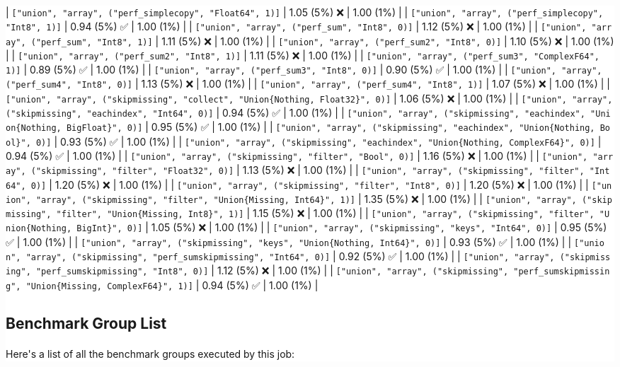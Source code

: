 | `["union", "array", ("perf_simplecopy", "Float64", 1)]` | 1.05 (5%) :x: | 1.00 (1%)  |
| `["union", "array", ("perf_simplecopy", "Int8", 1)]` | 0.94 (5%) :white_check_mark: | 1.00 (1%)  |
| `["union", "array", ("perf_sum", "Int8", 0)]` | 1.12 (5%) :x: | 1.00 (1%)  |
| `["union", "array", ("perf_sum", "Int8", 1)]` | 1.11 (5%) :x: | 1.00 (1%)  |
| `["union", "array", ("perf_sum2", "Int8", 0)]` | 1.10 (5%) :x: | 1.00 (1%)  |
| `["union", "array", ("perf_sum2", "Int8", 1)]` | 1.11 (5%) :x: | 1.00 (1%)  |
| `["union", "array", ("perf_sum3", "ComplexF64", 1)]` | 0.89 (5%) :white_check_mark: | 1.00 (1%)  |
| `["union", "array", ("perf_sum3", "Int8", 0)]` | 0.90 (5%) :white_check_mark: | 1.00 (1%)  |
| `["union", "array", ("perf_sum4", "Int8", 0)]` | 1.13 (5%) :x: | 1.00 (1%)  |
| `["union", "array", ("perf_sum4", "Int8", 1)]` | 1.07 (5%) :x: | 1.00 (1%)  |
| `["union", "array", ("skipmissing", "collect", "Union{Nothing, Float32}", 0)]` | 1.06 (5%) :x: | 1.00 (1%)  |
| `["union", "array", ("skipmissing", "eachindex", "Int64", 0)]` | 0.94 (5%) :white_check_mark: | 1.00 (1%)  |
| `["union", "array", ("skipmissing", "eachindex", "Union{Nothing, BigFloat}", 0)]` | 0.95 (5%) :white_check_mark: | 1.00 (1%)  |
| `["union", "array", ("skipmissing", "eachindex", "Union{Nothing, Bool}", 0)]` | 0.93 (5%) :white_check_mark: | 1.00 (1%)  |
| `["union", "array", ("skipmissing", "eachindex", "Union{Nothing, ComplexF64}", 0)]` | 0.94 (5%) :white_check_mark: | 1.00 (1%)  |
| `["union", "array", ("skipmissing", "filter", "Bool", 0)]` | 1.16 (5%) :x: | 1.00 (1%)  |
| `["union", "array", ("skipmissing", "filter", "Float32", 0)]` | 1.13 (5%) :x: | 1.00 (1%)  |
| `["union", "array", ("skipmissing", "filter", "Int64", 0)]` | 1.20 (5%) :x: | 1.00 (1%)  |
| `["union", "array", ("skipmissing", "filter", "Int8", 0)]` | 1.20 (5%) :x: | 1.00 (1%)  |
| `["union", "array", ("skipmissing", "filter", "Union{Missing, Int64}", 1)]` | 1.35 (5%) :x: | 1.00 (1%)  |
| `["union", "array", ("skipmissing", "filter", "Union{Missing, Int8}", 1)]` | 1.15 (5%) :x: | 1.00 (1%)  |
| `["union", "array", ("skipmissing", "filter", "Union{Nothing, BigInt}", 0)]` | 1.05 (5%) :x: | 1.00 (1%)  |
| `["union", "array", ("skipmissing", "keys", "Int64", 0)]` | 0.95 (5%) :white_check_mark: | 1.00 (1%)  |
| `["union", "array", ("skipmissing", "keys", "Union{Nothing, Int64}", 0)]` | 0.93 (5%) :white_check_mark: | 1.00 (1%)  |
| `["union", "array", ("skipmissing", "perf_sumskipmissing", "Int64", 0)]` | 0.92 (5%) :white_check_mark: | 1.00 (1%)  |
| `["union", "array", ("skipmissing", "perf_sumskipmissing", "Int8", 0)]` | 1.12 (5%) :x: | 1.00 (1%)  |
| `["union", "array", ("skipmissing", "perf_sumskipmissing", "Union{Missing, ComplexF64}", 1)]` | 0.94 (5%) :white_check_mark: | 1.00 (1%)  |

## Benchmark Group List

Here's a list of all the benchmark groups executed by this job:
